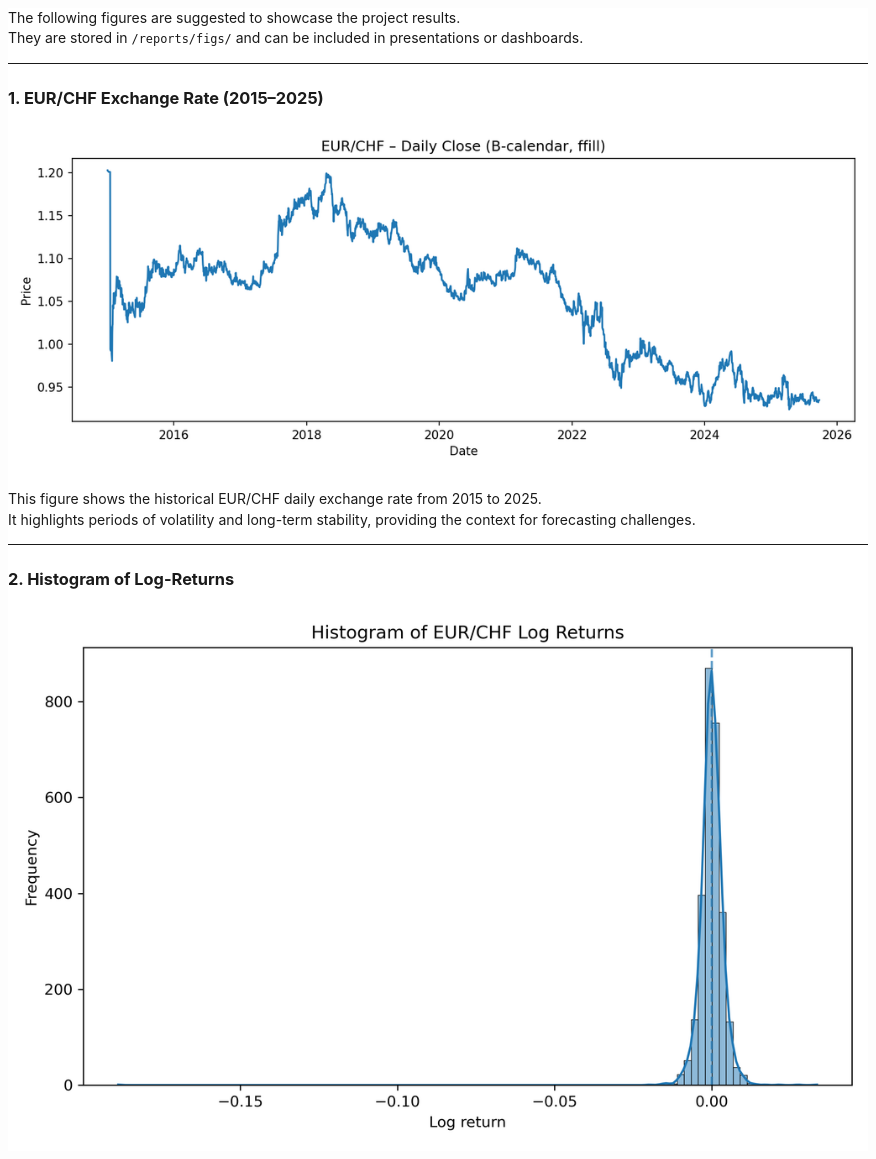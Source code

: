 The following figures are suggested to showcase the project results.  
They are stored in `/reports/figs/` and can be included in presentations or dashboards.  

---

### 1. EUR/CHF Exchange Rate (2015–2025)  
![EUR/CHF Price](reports/figs/eur_chf_price.png)  

This figure shows the historical EUR/CHF daily exchange rate from 2015 to 2025.  
It highlights periods of volatility and long-term stability, providing the context for forecasting challenges.  

---

### 2. Histogram of Log-Returns  
![Log-Returns Histogram](reports/figs/eur_chf_returns_hist.png)  
